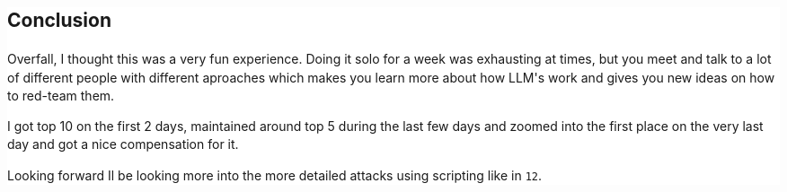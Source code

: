## Conclusion

Overfall, I thought this was a very fun experience. Doing it solo for a week was exhausting at times, but you meet and talk to a lot of different people with different aproaches which makes you learn more about how LLM's work and gives you new ideas on how to red-team them.

I got top 10  on the first 2 days, maintained around top 5 during the last few days and zoomed into the first place on the very last day and got a nice compensation for it.

Looking forward Il be looking more into the more detailed attacks using scripting like in `12`.